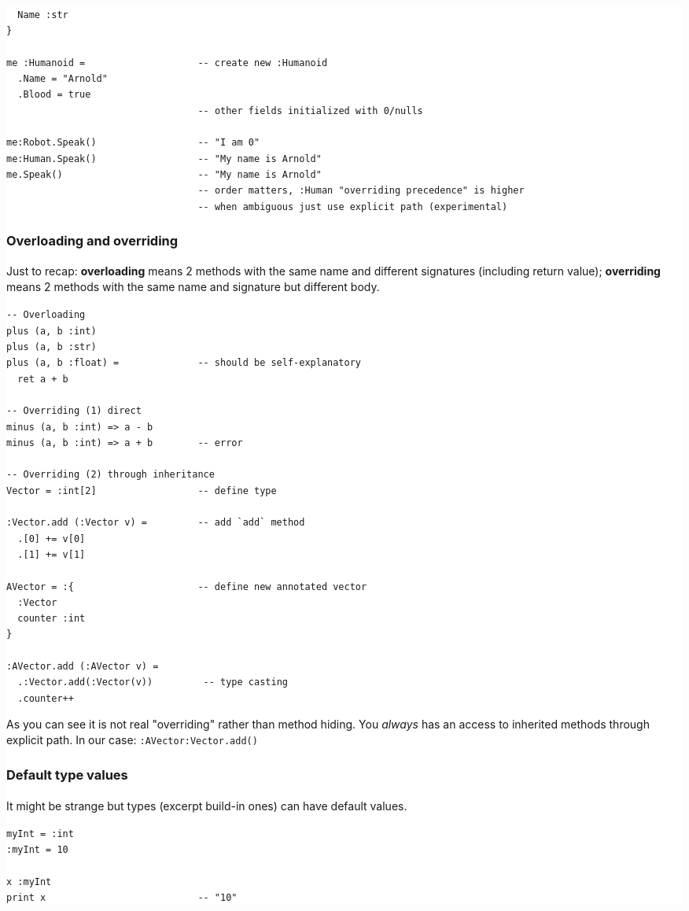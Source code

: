```
  Name :str 
}

me :Humanoid =                    -- create new :Humanoid
  .Name = "Arnold"
  .Blood = true 
                                  -- other fields initialized with 0/nulls

me:Robot.Speak()                  -- "I am 0"
me:Human.Speak()                  -- "My name is Arnold"
me.Speak()                        -- "My name is Arnold"
                                  -- order matters, :Human "overriding precedence" is higher
                                  -- when ambiguous just use explicit path (experimental)
```

### Overloading and overriding
Just to recap: **overloading** means 2 methods with the same name and different signatures (including return value); **overriding** means 2 methods with the same name and signature but different body.
```
-- Overloading
plus (a, b :int)
plus (a, b :str)
plus (a, b :float) =              -- should be self-explanatory
  ret a + b

-- Overriding (1) direct
minus (a, b :int) => a - b 
minus (a, b :int) => a + b        -- error

-- Overriding (2) through inheritance
Vector = :int[2]                  -- define type

:Vector.add (:Vector v) =         -- add `add` method
  .[0] += v[0]                    
  .[1] += v[1]

AVector = :{                      -- define new annotated vector
  :Vector
  counter :int
}

:AVector.add (:AVector v) =
  .:Vector.add(:Vector(v))         -- type casting
  .counter++
```
As you can see it is not real "overriding" rather than method hiding. You *always* has an access to inherited methods through explicit path. In our case: `:AVector:Vector.add()`


### Default type values
It might be strange but types (excerpt build-in ones) can have default values. 
```
myInt = :int 
:myInt = 10

x :myInt
print x                           -- "10"
```
